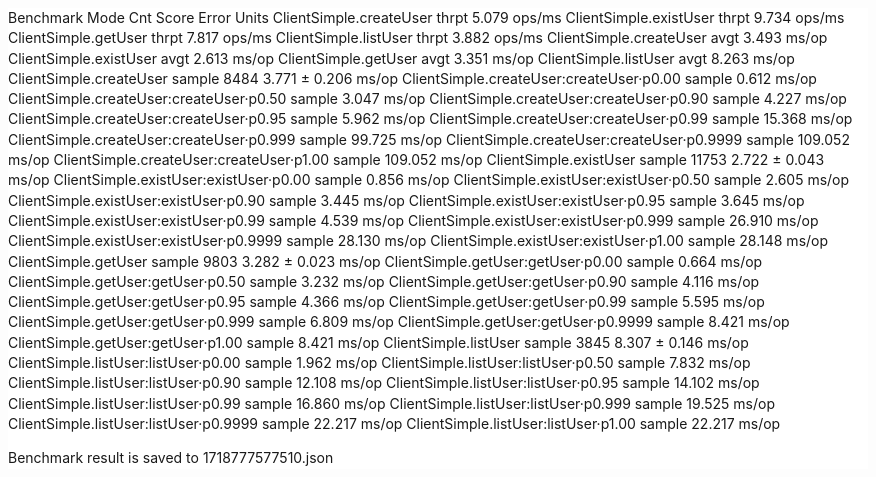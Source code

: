 Benchmark                                     Mode    Cnt    Score   Error   Units
ClientSimple.createUser                      thrpt           5.079          ops/ms
ClientSimple.existUser                       thrpt           9.734          ops/ms
ClientSimple.getUser                         thrpt           7.817          ops/ms
ClientSimple.listUser                        thrpt           3.882          ops/ms
ClientSimple.createUser                       avgt           3.493           ms/op
ClientSimple.existUser                        avgt           2.613           ms/op
ClientSimple.getUser                          avgt           3.351           ms/op
ClientSimple.listUser                         avgt           8.263           ms/op
ClientSimple.createUser                     sample   8484    3.771 ± 0.206   ms/op
ClientSimple.createUser:createUser·p0.00    sample           0.612           ms/op
ClientSimple.createUser:createUser·p0.50    sample           3.047           ms/op
ClientSimple.createUser:createUser·p0.90    sample           4.227           ms/op
ClientSimple.createUser:createUser·p0.95    sample           5.962           ms/op
ClientSimple.createUser:createUser·p0.99    sample          15.368           ms/op
ClientSimple.createUser:createUser·p0.999   sample          99.725           ms/op
ClientSimple.createUser:createUser·p0.9999  sample         109.052           ms/op
ClientSimple.createUser:createUser·p1.00    sample         109.052           ms/op
ClientSimple.existUser                      sample  11753    2.722 ± 0.043   ms/op
ClientSimple.existUser:existUser·p0.00      sample           0.856           ms/op
ClientSimple.existUser:existUser·p0.50      sample           2.605           ms/op
ClientSimple.existUser:existUser·p0.90      sample           3.445           ms/op
ClientSimple.existUser:existUser·p0.95      sample           3.645           ms/op
ClientSimple.existUser:existUser·p0.99      sample           4.539           ms/op
ClientSimple.existUser:existUser·p0.999     sample          26.910           ms/op
ClientSimple.existUser:existUser·p0.9999    sample          28.130           ms/op
ClientSimple.existUser:existUser·p1.00      sample          28.148           ms/op
ClientSimple.getUser                        sample   9803    3.282 ± 0.023   ms/op
ClientSimple.getUser:getUser·p0.00          sample           0.664           ms/op
ClientSimple.getUser:getUser·p0.50          sample           3.232           ms/op
ClientSimple.getUser:getUser·p0.90          sample           4.116           ms/op
ClientSimple.getUser:getUser·p0.95          sample           4.366           ms/op
ClientSimple.getUser:getUser·p0.99          sample           5.595           ms/op
ClientSimple.getUser:getUser·p0.999         sample           6.809           ms/op
ClientSimple.getUser:getUser·p0.9999        sample           8.421           ms/op
ClientSimple.getUser:getUser·p1.00          sample           8.421           ms/op
ClientSimple.listUser                       sample   3845    8.307 ± 0.146   ms/op
ClientSimple.listUser:listUser·p0.00        sample           1.962           ms/op
ClientSimple.listUser:listUser·p0.50        sample           7.832           ms/op
ClientSimple.listUser:listUser·p0.90        sample          12.108           ms/op
ClientSimple.listUser:listUser·p0.95        sample          14.102           ms/op
ClientSimple.listUser:listUser·p0.99        sample          16.860           ms/op
ClientSimple.listUser:listUser·p0.999       sample          19.525           ms/op
ClientSimple.listUser:listUser·p0.9999      sample          22.217           ms/op
ClientSimple.listUser:listUser·p1.00        sample          22.217           ms/op

Benchmark result is saved to 1718777577510.json
